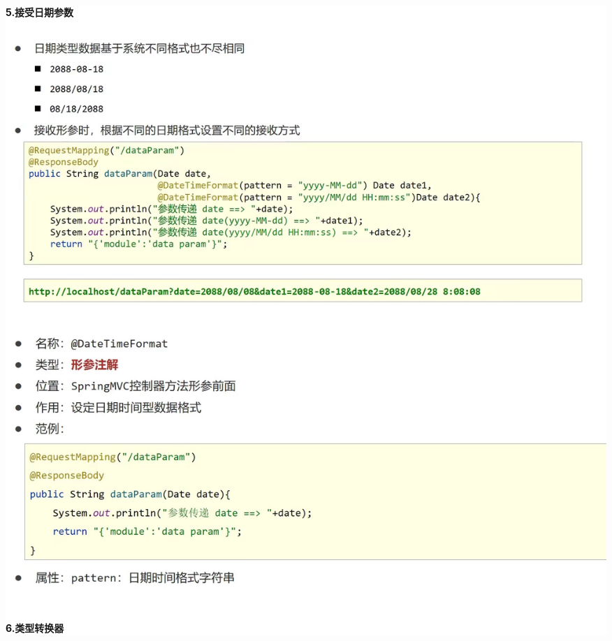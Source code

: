 #### 5.接受日期参数

![image-20230725233435911](./spring/image-20230725233435911.png)

![image-20230725233446751](./spring/image-20230725233446751.png)

#### 6.类型转换器
